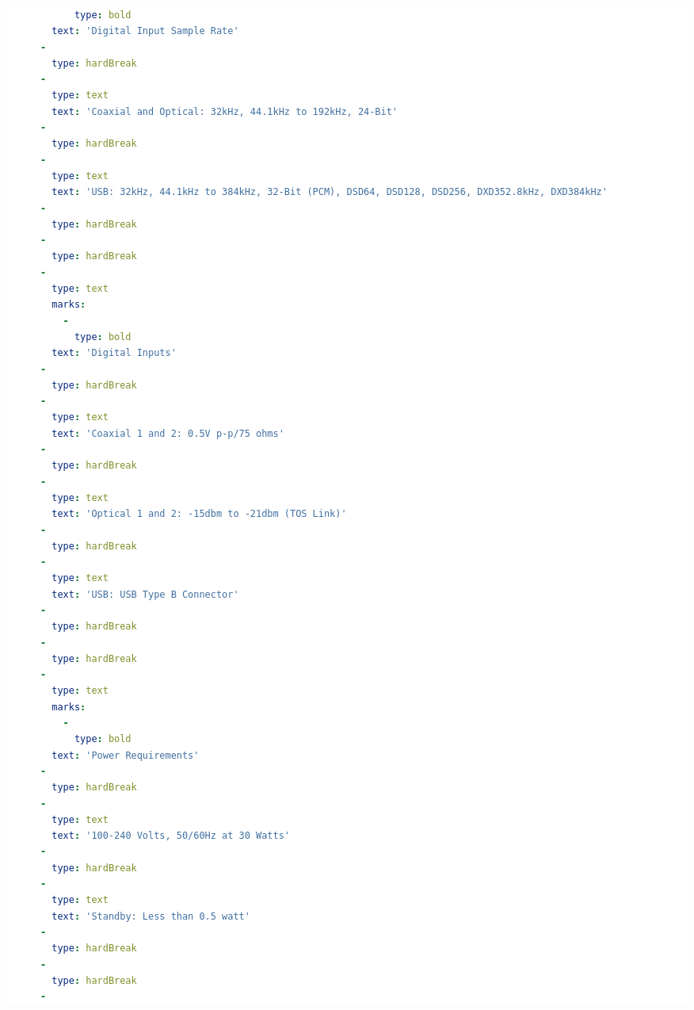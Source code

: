 ```yaml
            type: bold
        text: 'Digital Input Sample Rate'
      -
        type: hardBreak
      -
        type: text
        text: 'Coaxial and Optical: 32kHz, 44.1kHz to 192kHz, 24-Bit'
      -
        type: hardBreak
      -
        type: text
        text: 'USB: 32kHz, 44.1kHz to 384kHz, 32-Bit (PCM), DSD64, DSD128, DSD256, DXD352.8kHz, DXD384kHz'
      -
        type: hardBreak
      -
        type: hardBreak
      -
        type: text
        marks:
          -
            type: bold
        text: 'Digital Inputs'
      -
        type: hardBreak
      -
        type: text
        text: 'Coaxial 1 and 2: 0.5V p-p/75 ohms'
      -
        type: hardBreak
      -
        type: text
        text: 'Optical 1 and 2: -15dbm to -21dbm (TOS Link)'
      -
        type: hardBreak
      -
        type: text
        text: 'USB: USB Type B Connector'
      -
        type: hardBreak
      -
        type: hardBreak
      -
        type: text
        marks:
          -
            type: bold
        text: 'Power Requirements'
      -
        type: hardBreak
      -
        type: text
        text: '100-240 Volts, 50/60Hz at 30 Watts'
      -
        type: hardBreak
      -
        type: text
        text: 'Standby: Less than 0.5 watt'
      -
        type: hardBreak
      -
        type: hardBreak
      -
```